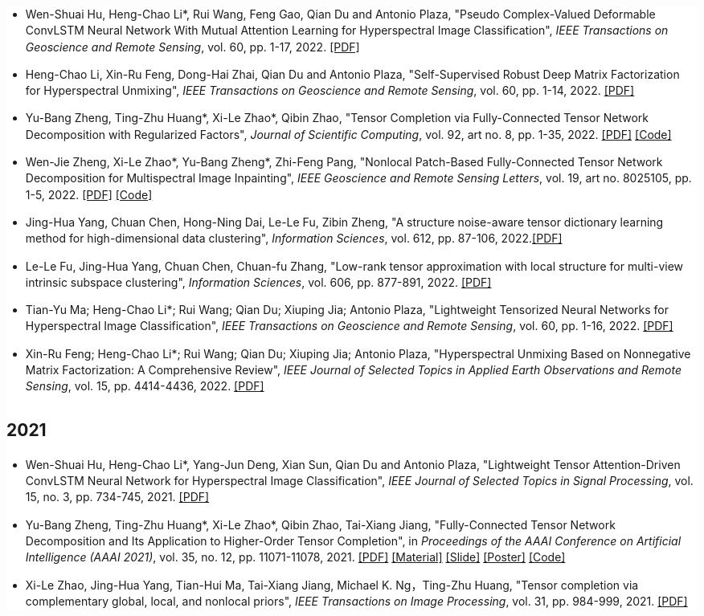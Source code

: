 - Wen-Shuai Hu, Heng-Chao Li\*, Rui Wang, Feng Gao, Qian Du and Antonio Plaza, \"Pseudo Complex-Valued Deformable ConvLSTM Neural Network With Mutual Attention Learning for Hyperspectral Image Classification\", _IEEE Transactions on Geoscience and Remote Sensing_, vol. 60, pp. 1-17, 2022. [[PDF]](https://ieeexplore.ieee.org/document/9816024)

- Heng-Chao Li, Xin-Ru Feng, Dong-Hai Zhai, Qian Du and Antonio Plaza, \"Self-Supervised Robust Deep Matrix Factorization for Hyperspectral Unmixing\", _IEEE Transactions on Geoscience and Remote Sensing_, vol. 60, pp. 1-14, 2022. [[PDF]](https://ieeexplore.ieee.org/document/9530285)

- Yu-Bang Zheng, Ting-Zhu Huang\*, Xi-Le Zhao\*, Qibin Zhao, \"Tensor Completion via Fully-Connected Tensor Network Decomposition with Regularized Factors\", _Journal of Scientific Computing_, vol. 92, art no. 8, pp. 1-35, 2022. [[PDF]](https://link.springer.com/article/10.1007/s10915-022-01841-8#citeas) [[Code]](https://yubangzheng.github.io/codes/code_FCTNFR.zip)

- Wen-Jie Zheng, Xi-Le Zhao\*, Yu-Bang Zheng\*, Zhi-Feng Pang, \"Nonlocal Patch-Based Fully-Connected Tensor Network Decomposition for Multispectral Image Inpainting\", _IEEE Geoscience and Remote Sensing Letters_, vol. 19, art no. 8025105, pp. 1-5, 2022. [[PDF]](https://ieeexplore.ieee.org/document/9598921) [[Code]](https://yubangzheng.github.io/codes/code_NLFCTN.zip)

- Jing-Hua Yang, Chuan Chen, Hong-Ning Dai, Le-Le Fu, Zibin Zheng, \"A structure noise-aware tensor dictionary learning method for high-dimensional data clustering\", _Information Sciences_, vol. 612, pp. 87-106, 2022.[[PDF]](https://jinghua-yang.github.io/papers/22IS_JHYang_clustering.pdf)

- Le-Le Fu, Jing-Hua Yang, Chuan Chen, Chuan-fu Zhang, \"Low-rank tensor approximation with local structure for multi-view intrinsic subspace clustering\", _Information Sciences_, vol. 606, pp. 877-891, 2022. [[PDF]](https://jinghua-yang.github.io/papers/22IS_lele_SC.pdf)

- Tian-Yu Ma; Heng-Chao Li\*; Rui Wang; Qian Du; Xiuping Jia; Antonio Plaza, \"Lightweight Tensorized Neural Networks for Hyperspectral Image Classification\", _IEEE Transactions on Geoscience and Remote Sensing_, vol. 60, pp. 1-16, 2022. [[PDF]](https://ieeexplore.ieee.org/abstract/document/9965444)

- Xin-Ru Feng; Heng-Chao Li\*; Rui Wang; Qian Du; Xiuping Jia; Antonio Plaza, \"Hyperspectral Unmixing Based on Nonnegative Matrix Factorization: A Comprehensive Review\", _IEEE Journal of Selected Topics in Applied Earth Observations and Remote Sensing_, vol. 15, pp. 4414-4436, 2022. [[PDF]](https://ieeexplore.ieee.org/stamp/stamp.jsp?arnumber=9775570)



## 2021
- Wen-Shuai Hu, Heng-Chao Li\*, Yang-Jun Deng, Xian Sun, Qian Du and Antonio Plaza, \"Lightweight Tensor Attention-Driven ConvLSTM Neural Network for Hyperspectral Image Classification\", _IEEE Journal of Selected Topics in Signal Processing_, vol. 15, no. 3, pp. 734-745, 2021.  [[PDF]](https://ieeexplore.ieee.org/document/9369839)

- Yu-Bang Zheng, Ting-Zhu Huang\*, Xi-Le Zhao\*, Qibin Zhao, Tai-Xiang Jiang, \"Fully-Connected Tensor Network Decomposition and Its Application to Higher-Order Tensor Completion\", in _Proceedings of the AAAI Conference on Artificial Intelligence (AAAI 2021)_, vol. 35, no. 12, pp. 11071-11078, 2021. [[PDF]](https://ojs.aaai.org/index.php/AAAI/article/view/17321) [[Material]](https://yubangzheng.github.io/papers/Supplementary_Material_FCTN_decomposition.pdf) [[Slide]](https://yubangzheng.github.io/papers/Slide_FCTN_decomposition.pdf) [[Poster]](https://yubangzheng.github.io/papers/Poster_FCTN_decomposition.pdf) [[Code]](https://yubangzheng.github.io/codes/code_FCTN_Decomposition.zip)

- Xi-Le Zhao, Jing-Hua Yang, Tian-Hui Ma, Tai-Xiang Jiang, Michael K. Ng，Ting-Zhu Huang, \"Tensor completion via complementary global, local, and nonlocal priors\", _IEEE Transactions on Image Processing_, vol. 31, pp. 984-999, 2021. [[PDF]](https://jinghua-yang.github.io/papers/21TIP_JHYang_TC.pdf)
